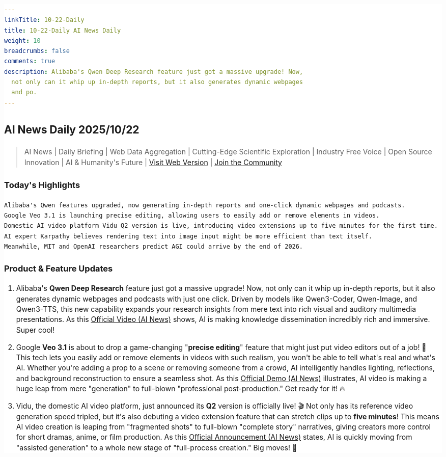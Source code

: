 ```yaml
---
linkTitle: 10-22-Daily
title: 10-22-Daily AI News Daily
weight: 10
breadcrumbs: false
comments: true
description: Alibaba's Qwen Deep Research feature just got a massive upgrade! Now,
  not only can it whip up in-depth reports, but it also generates dynamic webpages
  and po.
---
```

## AI News Daily 2025/10/22

> AI News | Daily Briefing | Web Data Aggregation | Cutting-Edge Scientific Exploration | Industry Free Voice | Open Source Innovation | AI & Humanity's Future | [Visit Web Version](https://ai.hubtoday.app/) | [Join the Community](https://source.hubtoday.app/logo/wechat-qun.jpg)

### Today's Highlights

```
Alibaba's Qwen features upgraded, now generating in-depth reports and one-click dynamic webpages and podcasts.
Google Veo 3.1 is launching precise editing, allowing users to easily add or remove elements in videos.
Domestic AI video platform Vidu Q2 version is live, introducing video extensions up to five minutes for the first time.
AI expert Karpathy believes rendering text into image input might be more efficient than text itself.
Meanwhile, MIT and OpenAI researchers predict AGI could arrive by the end of 2026.
```

### Product & Feature Updates

1.  Alibaba's **Qwen Deep Research** feature just got a massive upgrade! Now, not only can it whip up in-depth reports, but it also generates dynamic webpages and podcasts with just one click. Driven by models like Qwen3-Coder, Qwen-Image, and Qwen3-TTS, this new capability expands your research insights from mere text into rich visual and auditory multimedia presentations. As this [Official Video (AI News)](https://chat.qwen.ai/?inputFeature=deep_research) shows, AI is making knowledge dissemination incredibly rich and immersive. Super cool! <br/><video src="https://source.hubtoday.app/images/2025/10/news_01k83p2nxveka87thcjjgfh47r.mp4" controls="controls" width="100%"></video>

2.  Google **Veo 3.1** is about to drop a game-changing "**precise editing**" feature that might just put video editors out of a job! 🤯 This tech lets you easily add or remove elements in videos with such realism, you won't be able to tell what's real and what's AI. Whether you're adding a prop to a scene or removing someone from a crowd, AI intelligently handles lighting, reflections, and background reconstruction to ensure a seamless shot. As this [Official Demo (AI News)](https://www.aibase.com/zh/news/22142) illustrates, AI video is making a huge leap from mere "generation" to full-blown "professional post-production." Get ready for it! 🔥 <br/></video>

3.  Vidu, the domestic AI video platform, just announced its **Q2** version is officially live! 🎬 Not only has its reference video generation speed tripled, but it's also debuting a video extension feature that can stretch clips up to **five minutes**! This means AI video creation is leaping from "fragmented shots" to full-blown "complete story" narratives, giving creators more control for short dramas, anime, or film production. As this [Official Announcement (AI News)](https://www.aibase.com/zh/news/22138) states, AI is quickly moving from "assisted generation" to a whole new stage of "full-process creation." Big moves! 🚀
